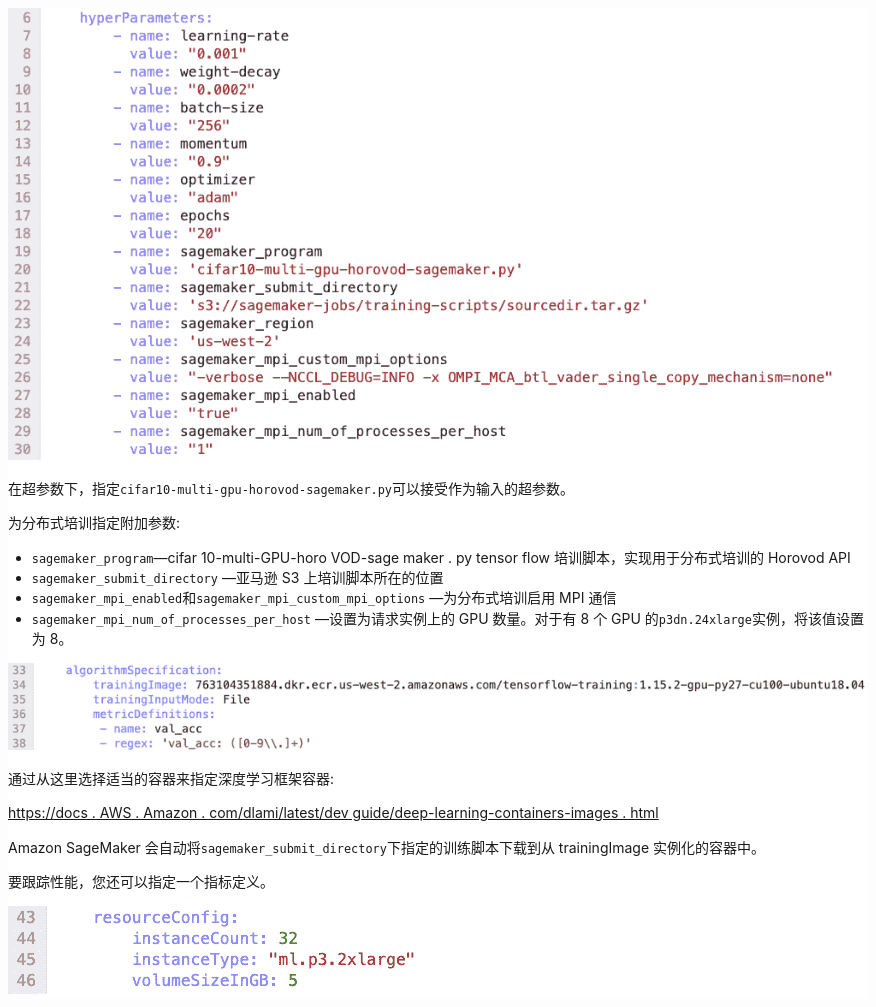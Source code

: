 ![](img/e247153e7ece3bd548ed7e24f84a87d5.png)

在超参数下，指定`cifar10-multi-gpu-horovod-sagemaker.py`可以接受作为输入的超参数。

为分布式培训指定附加参数:

*   `sagemaker_program`—cifar 10-multi-GPU-horo VOD-sage maker . py tensor flow 培训脚本，实现用于分布式培训的 Horovod API
*   `sagemaker_submit_directory` —亚马逊 S3 上培训脚本所在的位置
*   `sagemaker_mpi_enabled`和`sagemaker_mpi_custom_mpi_options` —为分布式培训启用 MPI 通信
*   `sagemaker_mpi_num_of_processes_per_host` —设置为请求实例上的 GPU 数量。对于有 8 个 GPU 的`p3dn.24xlarge`实例，将该值设置为 8。

![](img/a05b2227b569e1669fd1e732d2e41edd.png)

通过从这里选择适当的容器来指定深度学习框架容器:

[https://docs . AWS . Amazon . com/dlami/latest/dev guide/deep-learning-containers-images . html](https://docs.aws.amazon.com/dlami/latest/devguide/deep-learning-containers-images.html)

Amazon SageMaker 会自动将`sagemaker_submit_directory`下指定的训练脚本下载到从 trainingImage 实例化的容器中。

要跟踪性能，您还可以指定一个指标定义。

![](img/7f82bf0739087631c82496c993dda1e1.png)

